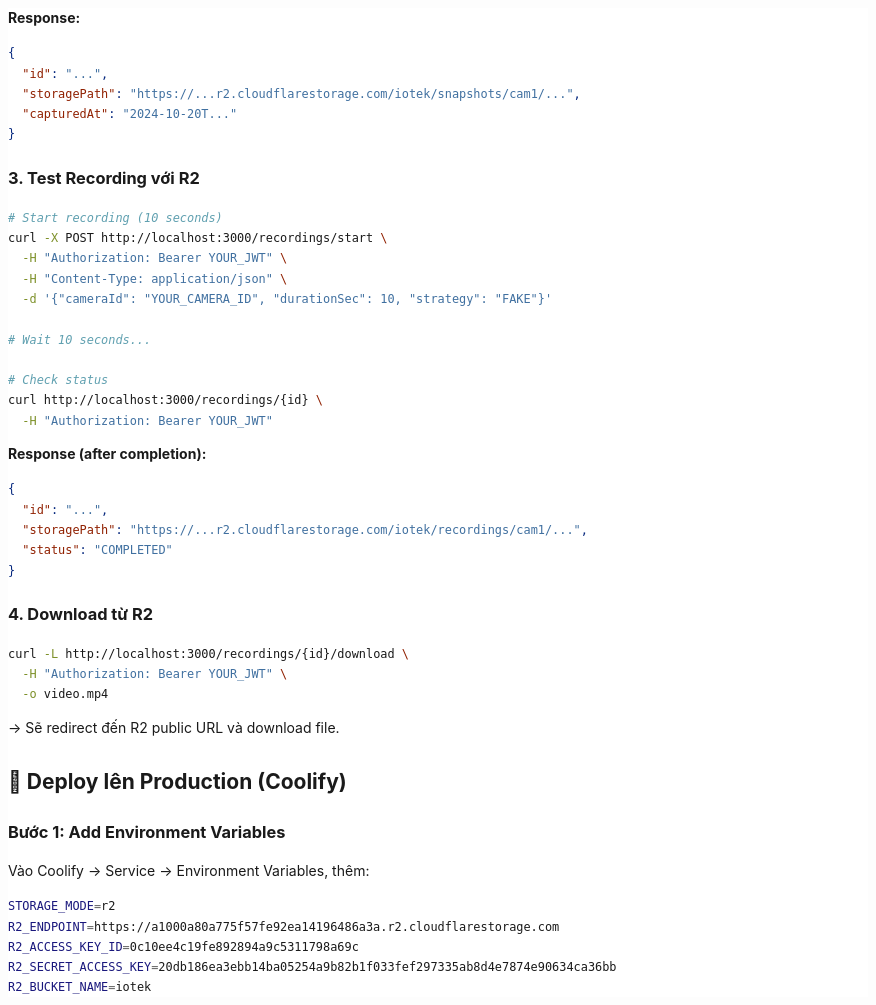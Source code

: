 **Response:**
```json
{
  "id": "...",
  "storagePath": "https://...r2.cloudflarestorage.com/iotek/snapshots/cam1/...",
  "capturedAt": "2024-10-20T..."
}
```

### 3. Test Recording với R2

```bash
# Start recording (10 seconds)
curl -X POST http://localhost:3000/recordings/start \
  -H "Authorization: Bearer YOUR_JWT" \
  -H "Content-Type: application/json" \
  -d '{"cameraId": "YOUR_CAMERA_ID", "durationSec": 10, "strategy": "FAKE"}'

# Wait 10 seconds...

# Check status
curl http://localhost:3000/recordings/{id} \
  -H "Authorization: Bearer YOUR_JWT"
```

**Response (after completion):**
```json
{
  "id": "...",
  "storagePath": "https://...r2.cloudflarestorage.com/iotek/recordings/cam1/...",
  "status": "COMPLETED"
}
```

### 4. Download từ R2

```bash
curl -L http://localhost:3000/recordings/{id}/download \
  -H "Authorization: Bearer YOUR_JWT" \
  -o video.mp4
```

→ Sẽ redirect đến R2 public URL và download file.

## 🚀 Deploy lên Production (Coolify)

### Bước 1: Add Environment Variables

Vào Coolify → Service → Environment Variables, thêm:

```bash
STORAGE_MODE=r2
R2_ENDPOINT=https://a1000a80a775f57fe92ea14196486a3a.r2.cloudflarestorage.com
R2_ACCESS_KEY_ID=0c10ee4c19fe892894a9c5311798a69c
R2_SECRET_ACCESS_KEY=20db186ea3ebb14ba05254a9b82b1f033fef297335ab8d4e7874e90634ca36bb
R2_BUCKET_NAME=iotek
```
